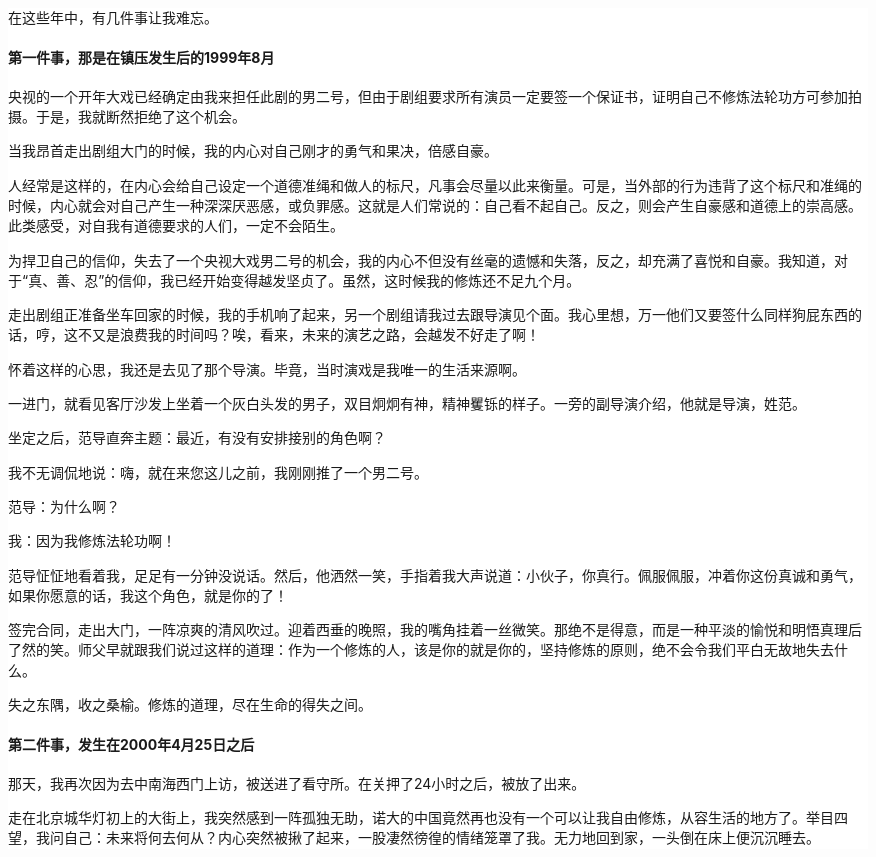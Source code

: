  </p>
 <p>
  在这些年中，有几件事让我难忘。
 </p>
 <h4>
  第一件事，那是在镇压发生后的1999年8月
 </h4>
 <p>
  央视的一个开年大戏已经确定由我来担任此剧的男二号，但由于剧组要求所有演员一定要签一个保证书，证明自己不修炼法轮功方可参加拍摄。于是，我就断然拒绝了这个机会。
 </p>
 <p>
  当我昂首走出剧组大门的时候，我的内心对自己刚才的勇气和果决，倍感自豪。
 </p>
 <p>
  人经常是这样的，在内心会给自己设定一个道德准绳和做人的标尺，凡事会尽量以此来衡量。可是，当外部的行为违背了这个标尺和准绳的时候，内心就会对自己产生一种深深厌恶感，或负罪感。这就是人们常说的：自己看不起自己。反之，则会产生自豪感和道德上的崇高感。此类感受，对自我有道德要求的人们，一定不会陌生。
 </p>
 <p>
  为捍卫自己的信仰，失去了一个央视大戏男二号的机会，我的内心不但没有丝毫的遗憾和失落，反之，却充满了喜悦和自豪。我知道，对于“真、善、忍”的信仰，我已经开始变得越发坚贞了。虽然，这时候我的修炼还不足九个月。
 </p>
 <p>
  走出剧组正准备坐车回家的时候，我的手机响了起来，另一个剧组请我过去跟导演见个面。我心里想，万一他们又要签什么同样狗屁东西的话，哼，这不又是浪费我的时间吗？唉，看来，未来的演艺之路，会越发不好走了啊！
 </p>
 <p>
  怀着这样的心思，我还是去见了那个导演。毕竟，当时演戏是我唯一的生活来源啊。
 </p>
 <p>
  一进门，就看见客厅沙发上坐着一个灰白头发的男子，双目炯炯有神，精神矍铄的样子。一旁的副导演介绍，他就是导演，姓范。
 </p>
 <p>
  坐定之后，范导直奔主题：最近，有没有安排接别的角色啊？
 </p>
 <p>
  我不无调侃地说：嗨，就在来您这儿之前，我刚刚推了一个男二号。
 </p>
 <p>
  范导：为什么啊？
 </p>
 <p>
  我：因为我修炼法轮功啊！
 </p>
 <p>
  范导怔怔地看着我，足足有一分钟没说话。然后，他洒然一笑，手指着我大声说道：小伙子，你真行。佩服佩服，冲着你这份真诚和勇气，如果你愿意的话，我这个角色，就是你的了！
 </p>
 <p>
  签完合同，走出大门，一阵凉爽的清风吹过。迎着西垂的晚照，我的嘴角挂着一丝微笑。那绝不是得意，而是一种平淡的愉悦和明悟真理后了然的笑。师父早就跟我们说过这样的道理：作为一个修炼的人，该是你的就是你的，坚持修炼的原则，绝不会令我们平白无故地失去什么。
 </p>
 <p>
  失之东隅，收之桑榆。修炼的道理，尽在生命的得失之间。
 </p>
 <h4>
  第二件事，发生在2000年4月25日之后
 </h4>
 <p>
  那天，我再次因为去中南海西门上访，被送进了看守所。在关押了24小时之后，被放了出来。
 </p>
 <p>
  走在北京城华灯初上的大街上，我突然感到一阵孤独无助，诺大的中国竟然再也没有一个可以让我自由修炼，从容生活的地方了。举目四望，我问自己：未来将何去何从？内心突然被揪了起来，一股凄然徬徨的情绪笼罩了我。无力地回到家，一头倒在床上便沉沉睡去。
 </p>
 <p>